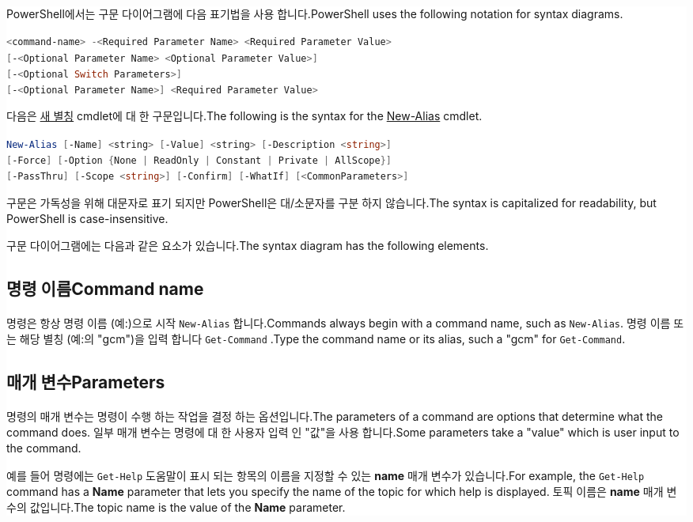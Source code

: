 <span data-ttu-id="a9e23-113">PowerShell에서는 구문 다이어그램에 다음 표기법을 사용 합니다.</span><span class="sxs-lookup"><span data-stu-id="a9e23-113">PowerShell uses the following notation for syntax diagrams.</span></span>

```powershell
<command-name> -<Required Parameter Name> <Required Parameter Value>
[-<Optional Parameter Name> <Optional Parameter Value>]
[-<Optional Switch Parameters>]
[-<Optional Parameter Name>] <Required Parameter Value>
```

<span data-ttu-id="a9e23-114">다음은 [새 별칭](xref:Microsoft.PowerShell.Utility.New-Alias) cmdlet에 대 한 구문입니다.</span><span class="sxs-lookup"><span data-stu-id="a9e23-114">The following is the syntax for the [New-Alias](xref:Microsoft.PowerShell.Utility.New-Alias) cmdlet.</span></span>

```powershell
New-Alias [-Name] <string> [-Value] <string> [-Description <string>]
[-Force] [-Option {None | ReadOnly | Constant | Private | AllScope}]
[-PassThru] [-Scope <string>] [-Confirm] [-WhatIf] [<CommonParameters>]
```

<span data-ttu-id="a9e23-115">구문은 가독성을 위해 대문자로 표기 되지만 PowerShell은 대/소문자를 구분 하지 않습니다.</span><span class="sxs-lookup"><span data-stu-id="a9e23-115">The syntax is capitalized for readability, but PowerShell is case-insensitive.</span></span>

<span data-ttu-id="a9e23-116">구문 다이어그램에는 다음과 같은 요소가 있습니다.</span><span class="sxs-lookup"><span data-stu-id="a9e23-116">The syntax diagram has the following elements.</span></span>

## <a name="command-name"></a><span data-ttu-id="a9e23-117">명령 이름</span><span class="sxs-lookup"><span data-stu-id="a9e23-117">Command name</span></span>

<span data-ttu-id="a9e23-118">명령은 항상 명령 이름 (예:)으로 시작 `New-Alias` 합니다.</span><span class="sxs-lookup"><span data-stu-id="a9e23-118">Commands always begin with a command name, such as `New-Alias`.</span></span> <span data-ttu-id="a9e23-119">명령 이름 또는 해당 별칭 (예:의 "gcm")을 입력 합니다 `Get-Command` .</span><span class="sxs-lookup"><span data-stu-id="a9e23-119">Type the command name or its alias, such a "gcm" for `Get-Command`.</span></span>

## <a name="parameters"></a><span data-ttu-id="a9e23-120">매개 변수</span><span class="sxs-lookup"><span data-stu-id="a9e23-120">Parameters</span></span>

<span data-ttu-id="a9e23-121">명령의 매개 변수는 명령이 수행 하는 작업을 결정 하는 옵션입니다.</span><span class="sxs-lookup"><span data-stu-id="a9e23-121">The parameters of a command are options that determine what the command does.</span></span>
<span data-ttu-id="a9e23-122">일부 매개 변수는 명령에 대 한 사용자 입력 인 "값"을 사용 합니다.</span><span class="sxs-lookup"><span data-stu-id="a9e23-122">Some parameters take a "value" which is user input to the command.</span></span>

<span data-ttu-id="a9e23-123">예를 들어 명령에는 `Get-Help` 도움말이 표시 되는 항목의 이름을 지정할 수 있는 **name** 매개 변수가 있습니다.</span><span class="sxs-lookup"><span data-stu-id="a9e23-123">For example, the `Get-Help` command has a **Name** parameter that lets you specify the name of the topic for which help is displayed.</span></span> <span data-ttu-id="a9e23-124">토픽 이름은 **name** 매개 변수의 값입니다.</span><span class="sxs-lookup"><span data-stu-id="a9e23-124">The topic name is the value of the **Name** parameter.</span></span>
